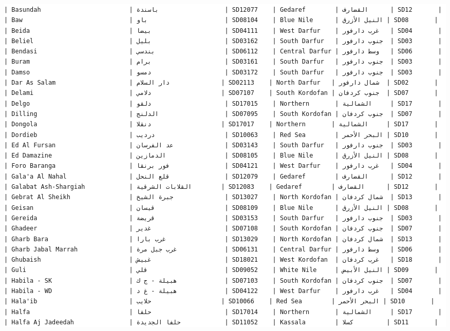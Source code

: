 ```{dropdown} Location
| Basundah                        | باسندة                  | SD12077    | Gedaref        | القضارف      | SD12       |
| Baw                             | باو                     | SD08104    | Blue Nile      | النيل الأزرق | SD08       |
| Beida                           | بيضا                    | SD04111    | West Darfur    | غرب دارفور   | SD04       |
| Beliel                          | بليل                    | SD03162    | South Darfur   | جنوب دارفور  | SD03       |
| Bendasi                         | بندسي                   | SD06112    | Central Darfur | وسط دارفور   | SD06       |
| Buram                           | برام                    | SD03161    | South Darfur   | جنوب دارفور  | SD03       |
| Damso                           | دمسو                    | SD03172    | South Darfur   | جنوب دارفور  | SD03       |
| Dar As Salam                    | دار السلام              | SD02113    | North Darfur   | شمال دارفور  | SD02       |
| Delami                          | دلامي                   | SD07107    | South Kordofan | جنوب كردفان  | SD07       |
| Delgo                           | دلقو                    | SD17015    | Northern       | الشمالية     | SD17       |
| Dilling                         | الدلنج                  | SD07095    | South Kordofan | جنوب كردفان  | SD07       |
| Dongola                         | دنقلا                   | SD17017    | Northern       | الشمالية     | SD17       |
| Dordieb                         | درديب                   | SD10063    | Red Sea        | البحر الأحمر | SD10       |
| Ed Al Fursan                    | عد الفرسان              | SD03143    | South Darfur   | جنوب دارفور  | SD03       |
| Ed Damazine                     | الدمازين                | SD08105    | Blue Nile      | النيل الأزرق | SD08       |
| Foro Baranga                    | فور برنقا               | SD04121    | West Darfur    | غرب دارفور   | SD04       |
| Gala'a Al Nahal                 | قلع النحل               | SD12079    | Gedaref        | القضارف      | SD12       |
| Galabat Ash-Shargiah            | القلابات الشرقية        | SD12083    | Gedaref        | القضارف      | SD12       |
| Gebrat Al Sheikh                | جبرة الشيخ              | SD13027    | North Kordofan | شمال كردفان  | SD13       |
| Geisan                          | قيسان                   | SD08109    | Blue Nile      | النيل الأزرق | SD08       |
| Gereida                         | قريضة                   | SD03153    | South Darfur   | جنوب دارفور  | SD03       |
| Ghadeer                         | غدير                    | SD07108    | South Kordofan | جنوب كردفان  | SD07       |
| Gharb Bara                      | غرب بارا                | SD13029    | North Kordofan | شمال كردفان  | SD13       |
| Gharb Jabal Marrah              | غرب جبل مرة             | SD06131    | Central Darfur | وسط دارفور   | SD06       |
| Ghubaish                        | غبيش                    | SD18021    | West Kordofan  | غرب كردفان   | SD18       |
| Guli                            | قلي                     | SD09052    | White Nile     | النيل الأبيض | SD09       |
| Habila - SK                     | هبيلة - ج ك             | SD07103    | South Kordofan | جنوب كردفان  | SD07       |
| Habila - WD                     | هبيلة - غ د             | SD04122    | West Darfur    | غرب دارفور   | SD04       |
| Hala'ib                         | حلايب                   | SD10066    | Red Sea        | البحر الأحمر | SD10       |
| Halfa                           | حلفا                    | SD17014    | Northern       | الشمالية     | SD17       |
| Halfa Aj Jadeedah               | حلفا الجديدة            | SD11052    | Kassala        | كسلا         | SD11       |
```